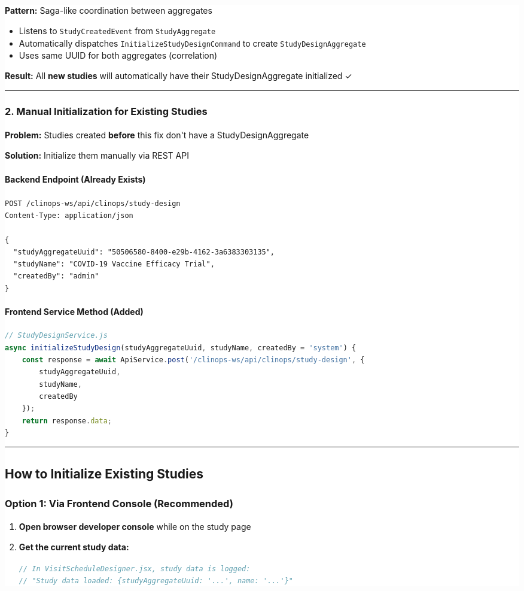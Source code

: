 ```java
```

**Pattern:** Saga-like coordination between aggregates
- Listens to `StudyCreatedEvent` from `StudyAggregate`
- Automatically dispatches `InitializeStudyDesignCommand` to create `StudyDesignAggregate`
- Uses same UUID for both aggregates (correlation)

**Result:** All **new studies** will automatically have their StudyDesignAggregate initialized ✓

---

### 2. Manual Initialization for Existing Studies

**Problem:** Studies created **before** this fix don't have a StudyDesignAggregate

**Solution:** Initialize them manually via REST API

#### Backend Endpoint (Already Exists)
```
POST /clinops-ws/api/clinops/study-design
Content-Type: application/json

{
  "studyAggregateUuid": "50506580-8400-e29b-4162-3a6383303135",
  "studyName": "COVID-19 Vaccine Efficacy Trial",
  "createdBy": "admin"
}
```

#### Frontend Service Method (Added)
```javascript
// StudyDesignService.js
async initializeStudyDesign(studyAggregateUuid, studyName, createdBy = 'system') {
    const response = await ApiService.post('/clinops-ws/api/clinops/study-design', {
        studyAggregateUuid,
        studyName,
        createdBy
    });
    return response.data;
}
```

---

## How to Initialize Existing Studies

### Option 1: Via Frontend Console (Recommended)

1. **Open browser developer console** while on the study page

2. **Get the current study data:**
   ```javascript
   // In VisitScheduleDesigner.jsx, study data is logged:
   // "Study data loaded: {studyAggregateUuid: '...', name: '...'}"
   ```
